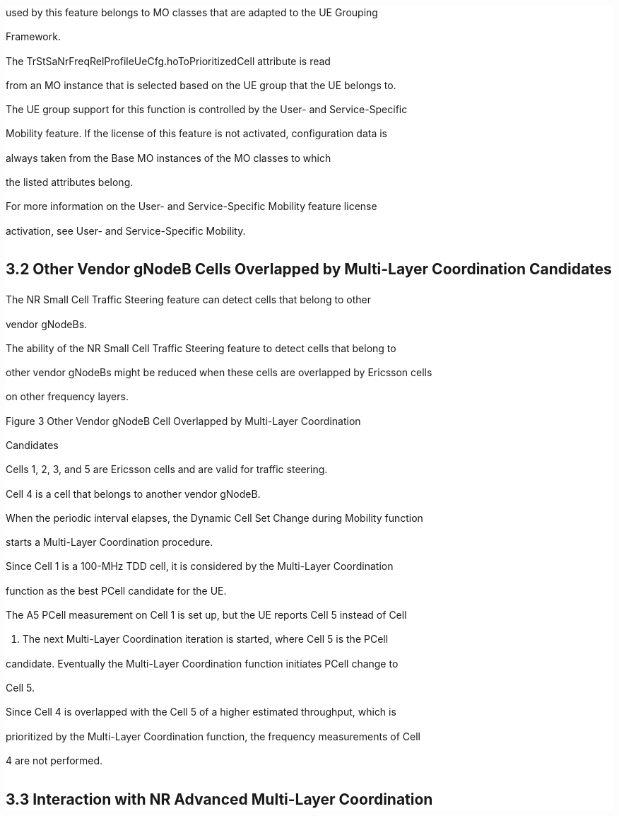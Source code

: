 used by this feature belongs to MO classes that are adapted to the UE Grouping

Framework.

The TrStSaNrFreqRelProfileUeCfg.hoToPrioritizedCell attribute is read

from an MO instance that is selected based on the UE group that the UE belongs to.

The UE group support for this function is controlled by the User- and Service-Specific

Mobility feature. If the license of this feature is not activated, configuration data is

always taken from the Base MO instances of the MO classes to which

the listed attributes belong.

For more information on the User- and Service-Specific Mobility feature license

activation, see User- and Service-Specific Mobility.

## 3.2 Other Vendor gNodeB Cells Overlapped by Multi-Layer Coordination Candidates

The NR Small Cell Traffic Steering feature can detect cells that belong to other

vendor gNodeBs.

The ability of the NR Small Cell Traffic Steering feature to detect cells that belong to

other vendor gNodeBs might be reduced when these cells are overlapped by Ericsson cells

on other frequency layers.

Figure 3   Other Vendor gNodeB Cell Overlapped by Multi-Layer Coordination

Candidates

Cells 1, 2, 3, and 5 are Ericsson cells and are valid for traffic steering.

Cell 4 is a cell that belongs to another vendor gNodeB.

When the periodic interval elapses, the Dynamic Cell Set Change during Mobility function

starts a Multi-Layer Coordination procedure.

Since Cell 1 is a 100-MHz TDD cell, it is considered by the Multi-Layer Coordination

function as the best PCell candidate for the UE.

The A5 PCell measurement on Cell 1 is set up, but the UE reports Cell 5 instead of Cell

1. The next Multi-Layer Coordination iteration is started, where Cell 5 is the PCell

candidate. Eventually the Multi-Layer Coordination function initiates PCell change to

Cell 5.

Since Cell 4 is overlapped with the Cell 5 of a higher estimated throughput, which is

prioritized by the Multi-Layer Coordination function, the frequency measurements of Cell

4 are not performed.

## 3.3 Interaction with NR Advanced Multi-Layer Coordination
